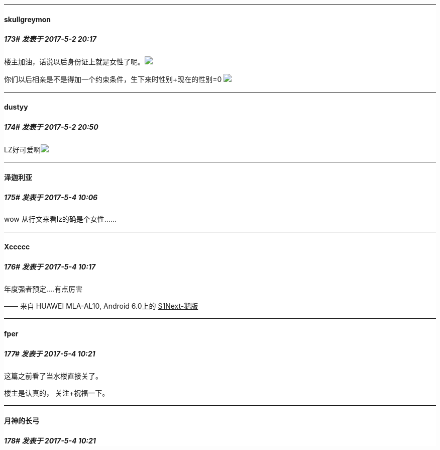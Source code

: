 
-----

####  skullgreymon  
##### 173#       发表于 2017-5-2 20:17


楼主加油，话说以后身份证上就是女性了呢。<img src="https://static.saraba1st.com/image/smiley/face2017/001.png" referrerpolicy="no-referrer">


你们以后相亲是不是得加一个约束条件，生下来时性别+现在的性别=0 <img src="https://static.saraba1st.com/image/smiley/face2017/001.png" referrerpolicy="no-referrer">


-----

####  dustyy  
##### 174#       发表于 2017-5-2 20:50


LZ好可爱啊<img src="https://static.saraba1st.com/image/smiley/face/153.gif" referrerpolicy="no-referrer">


-----

####  泽迦利亚  
##### 175#       发表于 2017-5-4 10:06


wow 从行文来看lz的确是个女性……


-----

####  Xccccc  
##### 176#       发表于 2017-5-4 10:17


年度强者预定....有点厉害

—— 来自 HUAWEI MLA-AL10, Android 6.0上的 [S1Next-鹅版](http://www.coolapk.com/apk/me.ykrank.s1next)


-----

####  fper  
##### 177#       发表于 2017-5-4 10:21


这篇之前看了当水楼直接关了。


楼主是认真的， 关注+祝福一下。 


-----

####  月神的长弓  
##### 178#       发表于 2017-5-4 10:21
